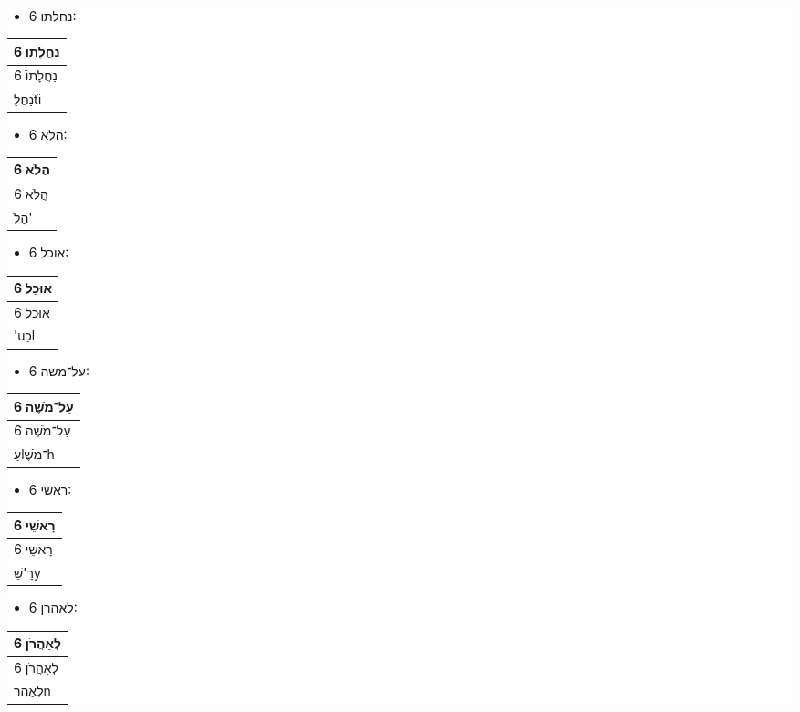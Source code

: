  * נחלתו 6: 

|נַחֲלָתוֹ 6|
|-|
|נַחֲלָתוֹֹ 6|
|נַחֲלָtוֹֹ|

 * הלא 6: 

|הֲלֹא 6|
|-|
|הֲלֹא 6|
|הֲלֹ'|

 * אוכל 6: 

|אוּכַל 6|
|-|
|אוּכַל 6|
|'uכַl|

 * על־משה 6: 

|עַל־מֹשֶׁה 6|
|-|
|עַל־מֹשֶׁה 6|
|עַl־מֹשֶׁh|

 * ראשי 6: 

|רָאשֵׁי 6|
|-|
|רָאשֵׁי 6|
|רָ'שֵׁy|

 * לאהרן 6: 

|לְאַהֲרֹן 6|
|-|
|לְאַהֲרֹן 6|
|לְאַהֲרֹn|
